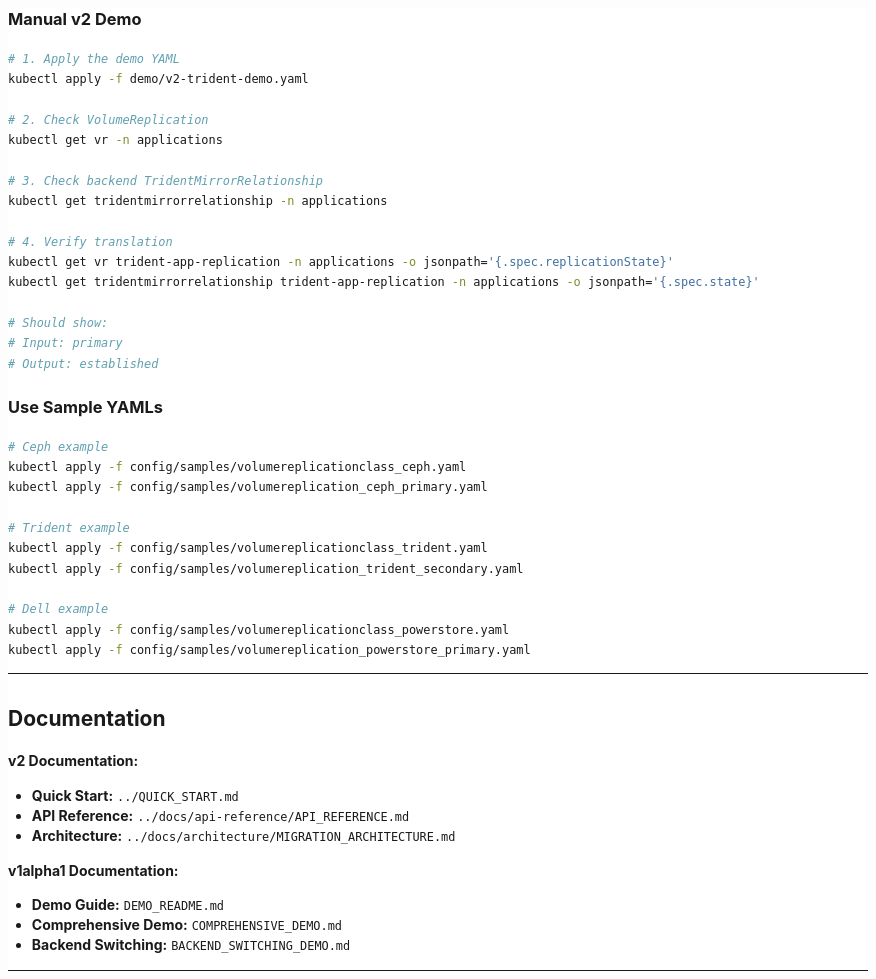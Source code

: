 ### Manual v2 Demo

```bash
# 1. Apply the demo YAML
kubectl apply -f demo/v2-trident-demo.yaml

# 2. Check VolumeReplication
kubectl get vr -n applications

# 3. Check backend TridentMirrorRelationship
kubectl get tridentmirrorrelationship -n applications

# 4. Verify translation
kubectl get vr trident-app-replication -n applications -o jsonpath='{.spec.replicationState}'
kubectl get tridentmirrorrelationship trident-app-replication -n applications -o jsonpath='{.spec.state}'

# Should show:
# Input: primary
# Output: established
```

### Use Sample YAMLs

```bash
# Ceph example
kubectl apply -f config/samples/volumereplicationclass_ceph.yaml
kubectl apply -f config/samples/volumereplication_ceph_primary.yaml

# Trident example
kubectl apply -f config/samples/volumereplicationclass_trident.yaml
kubectl apply -f config/samples/volumereplication_trident_secondary.yaml

# Dell example
kubectl apply -f config/samples/volumereplicationclass_powerstore.yaml
kubectl apply -f config/samples/volumereplication_powerstore_primary.yaml
```

---

## Documentation

**v2 Documentation:**
- **Quick Start:** `../QUICK_START.md`
- **API Reference:** `../docs/api-reference/API_REFERENCE.md`
- **Architecture:** `../docs/architecture/MIGRATION_ARCHITECTURE.md`

**v1alpha1 Documentation:**
- **Demo Guide:** `DEMO_README.md`
- **Comprehensive Demo:** `COMPREHENSIVE_DEMO.md`
- **Backend Switching:** `BACKEND_SWITCHING_DEMO.md`

---
